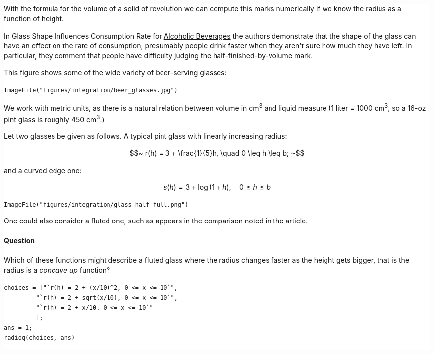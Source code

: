 With the formula for the volume of a solid of revolution we can compute this marks numerically if we know the radius as a function of height.


In Glass Shape Influences Consumption Rate for [Alcoholic
Beverages](http://www.plosone.org/article/info%3Adoi%2F10.1371%2Fjournal.pone.0043007)
the authors demonstrate that the shape of the glass can have an effect
on the rate of consumption, presumably people drink faster when they
aren't sure how much they have left. In particular, they comment that
people have difficulty judging the half-finished-by-volume mark.

This figure shows some of the wide variety of beer-serving glasses:



```
ImageFile("figures/integration/beer_glasses.jpg")
```




We work with metric units, as there is a natural relation between volume in cm$^3$ and liquid measure (1 liter = 1000 cm$^3$, so a 16-oz pint glass is roughly $450$ cm$^3$.)

Let two glasses be given as follows. A typical pint glass with linearly increasing radius:

$$~
r(h) = 3 + \frac{1}{5}h, \quad 0 \leq h \leq b;
~$$

and a curved edge one:

$$~
s(h) = 3 + \log(1 + h), \quad 0 \leq h \leq b
~$$


```
ImageFile("figures/integration/glass-half-full.png")
```

One could also consider a fluted one, such as appears in the comparison noted in the article. 


#### Question

Which of these functions might describe a fluted glass where the radius changes faster as the height gets bigger, that is the radius is a *concave up* function?

```
choices = ["`r(h) = 2 + (x/10)^2, 0 <= x <= 10`",
	     "`r(h) = 2 + sqrt(x/10), 0 <= x <= 10`",
	     "`r(h) = 2 + x/10, 0 <= x <= 10`"
	     ];
ans = 1;
radioq(choices, ans)
```
----


